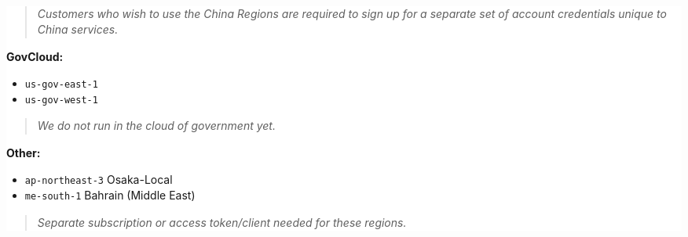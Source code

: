 > *Customers who wish to use the China Regions are required to sign up for a
> separate set of account credentials unique to China services.*

**GovCloud:**

*   `us-gov-east-1`
*   `us-gov-west-1`

> *We do not run in the cloud of government yet.*

**Other:**

*   `ap-northeast-3` Osaka-Local
*   `me-south-1` Bahrain (Middle East)

> *Separate subscription or access token/client needed for these regions.*
